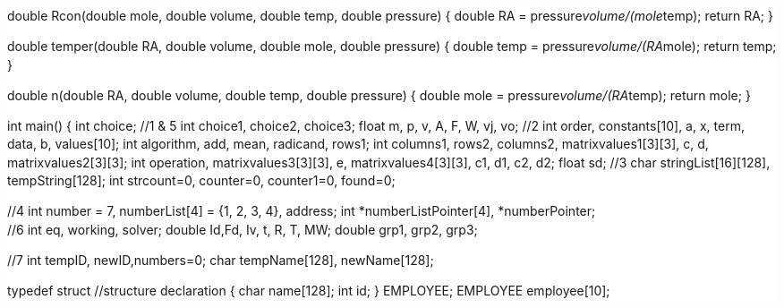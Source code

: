 double Rcon(double mole, double volume, double temp, double pressure)
{
	double RA = pressure*volume/(mole*temp);
	return RA; 
}

double temper(double RA, double volume, double mole, double pressure)
{
	double temp = pressure*volume/(RA*mole);
	return temp; 
}

double n(double RA, double volume, double temp, double pressure)
{
	double mole = pressure*volume/(RA*temp);
	return mole; 
}



int main()
{
    int choice;
    //1 & 5
    int choice1, choice2, choice3;
  float m, p, v, A, F, W, vj, vo;
  //2
  int order, constants[10], a, x, term, data, b, values[10];
  int algorithm, add, mean, radicand, rows1;
  int columns1, rows2, columns2, matrixvalues1[3][3], c, d, matrixvalues2[3][3];
  int operation, matrixvalues3[3][3], e, matrixvalues4[3][3], c1, d1, c2, d2;
  float sd;
  //3
   char stringList[16][128], tempString[128];
      int strcount=0, counter=0, counter1=0, found=0;
      

  //4
 int number = 7, numberList[4] = {1, 2, 3, 4},  address;
      int *numberListPointer[4], *numberPointer;      
//6
int eq, working, solver;
double  Id,Fd, Iv, t,   R, T, MW;
double grp1, grp2, grp3;
    
  //7
 int tempID, newID,numbers=0;
  char tempName[128], newName[128];
  
  typedef struct //structure declaration
  {
    char name[128];
    int id;
  } EMPLOYEE; 
  EMPLOYEE employee[10];
    